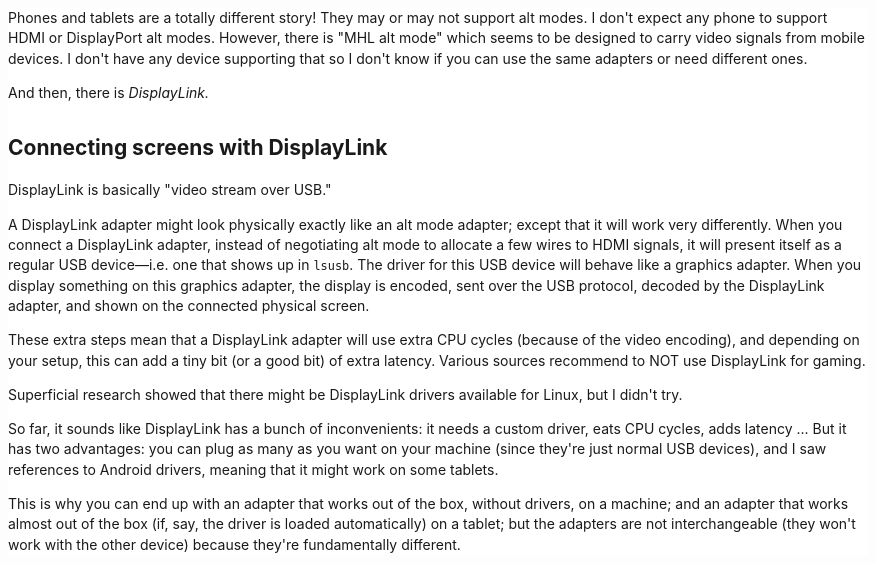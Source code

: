 Phones and tablets are a totally different story! They
may or may not support alt modes. I don't expect any
phone to support HDMI or DisplayPort alt modes.
However, there is "MHL alt mode"
which seems to be designed to carry video signals from
mobile devices. I don't have any device supporting
that so I don't know if you can use the same adapters or
need different ones.

And then, there is *DisplayLink.*


## Connecting screens with DisplayLink

DisplayLink is basically "video stream over USB."

A DisplayLink adapter might look physically
exactly like an alt mode adapter; except that it
will work very differently. When you connect a
DisplayLink adapter, instead of negotiating alt
mode to allocate a few wires to HDMI signals,
it will present itself
as a regular USB device—i.e. one that shows up
in `lsusb`. The driver for this USB
device will behave like a graphics adapter. When
you display something on this graphics adapter,
the display is encoded, sent over the USB protocol,
decoded by the DisplayLink adapter, and shown on
the connected physical screen.

These extra steps mean that a DisplayLink
adapter will use extra CPU cycles (because of the
video encoding), and depending on your setup,
this can add a tiny bit (or a good bit) of extra latency.
Various sources recommend to NOT use DisplayLink
for gaming.

Superficial research showed that there might be
DisplayLink drivers available for Linux, but I didn't try.

So far, it sounds like DisplayLink has a bunch of
inconvenients: it needs a custom driver, eats CPU
cycles, adds latency ... But it has two advantages:
you can plug as many as you want on your machine
(since they're just normal USB devices), and I saw
references to Android drivers, meaning that it might
work on some tablets.

This is why you can end up with an adapter that works
out of the box, without drivers, on a machine; and an
adapter that works almost out of the box (if, say,
the driver is loaded automatically) on a tablet;
but the adapters are not interchangeable (they won't
work with the other device) because they're fundamentally
different.
